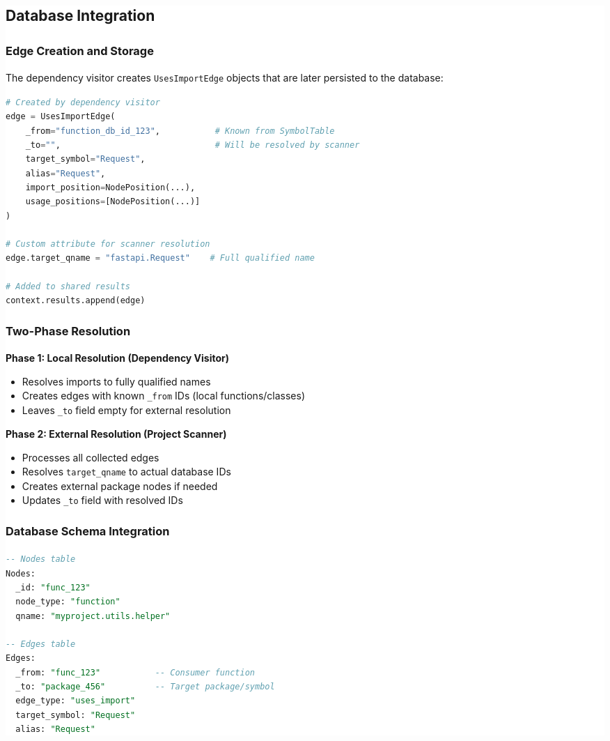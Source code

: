 ## Database Integration

### Edge Creation and Storage

The dependency visitor creates `UsesImportEdge` objects that are later persisted to the database:

```python
# Created by dependency visitor
edge = UsesImportEdge(
    _from="function_db_id_123",           # Known from SymbolTable
    _to="",                               # Will be resolved by scanner
    target_symbol="Request",
    alias="Request", 
    import_position=NodePosition(...),
    usage_positions=[NodePosition(...)]
)

# Custom attribute for scanner resolution
edge.target_qname = "fastapi.Request"    # Full qualified name

# Added to shared results
context.results.append(edge)
```

### Two-Phase Resolution

**Phase 1: Local Resolution (Dependency Visitor)**
- Resolves imports to fully qualified names
- Creates edges with known `_from` IDs (local functions/classes)
- Leaves `_to` field empty for external resolution

**Phase 2: External Resolution (Project Scanner)**
- Processes all collected edges
- Resolves `target_qname` to actual database IDs
- Creates external package nodes if needed
- Updates `_to` field with resolved IDs

### Database Schema Integration

```sql
-- Nodes table
Nodes:
  _id: "func_123"
  node_type: "function"
  qname: "myproject.utils.helper"

-- Edges table  
Edges:
  _from: "func_123"           -- Consumer function
  _to: "package_456"          -- Target package/symbol
  edge_type: "uses_import"
  target_symbol: "Request"
  alias: "Request"
```
